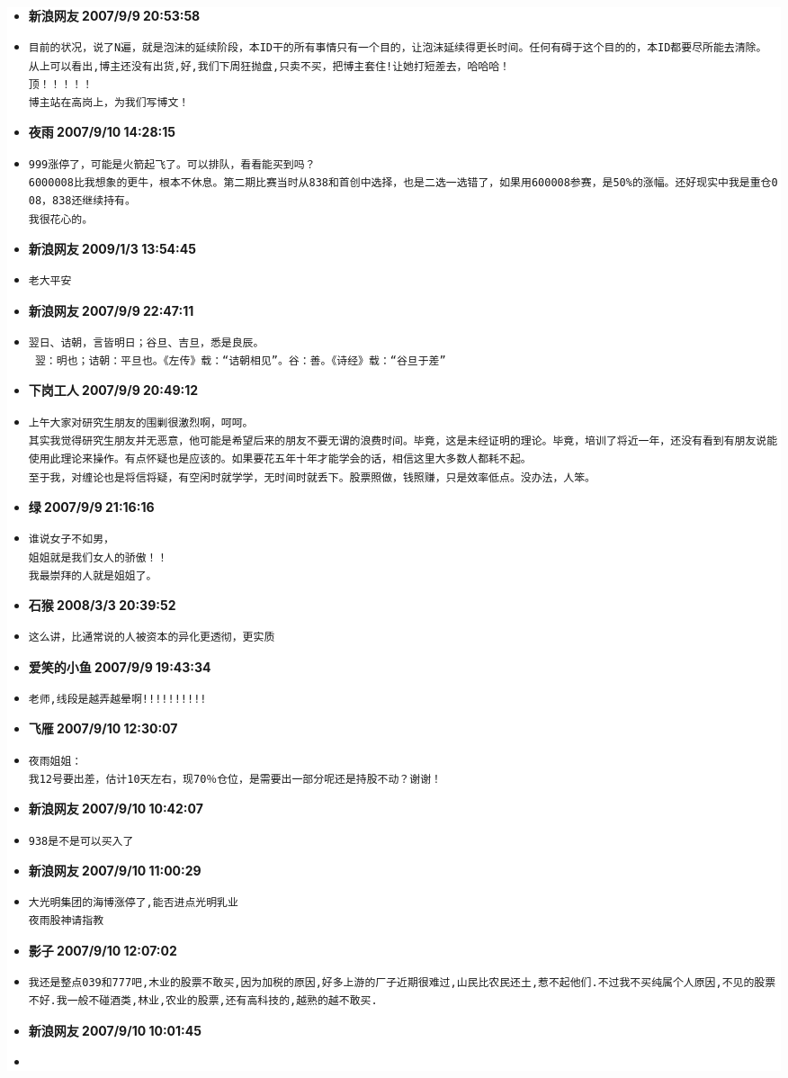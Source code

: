   ```
  ```
- **新浪网友 2007/9/9 20:53:58**
- ```
  目前的状况，说了N遍，就是泡沫的延续阶段，本ID干的所有事情只有一个目的，让泡沫延续得更长时间。任何有碍于这个目的的，本ID都要尽所能去清除。
  从上可以看出,博主还没有出货,好,我们下周狂抛盘,只卖不买，把博主套住!让她打短差去，哈哈哈！
  顶！！！！！
  博主站在高岗上，为我们写博文！
  ```
- **夜雨 2007/9/10 14:28:15**
- ```
  999涨停了，可能是火箭起飞了。可以排队，看看能买到吗？
  6000008比我想象的更牛，根本不休息。第二期比赛当时从838和首创中选择，也是二选一选错了，如果用600008参赛，是50%的涨幅。还好现实中我是重仓008，838还继续持有。
  我很花心的。
  ```
- **新浪网友 2009/1/3 13:54:45**
- ```
  老大平安
  ```
- **新浪网友 2007/9/9 22:47:11**
- ```
  翌日、诘朝，言皆明日；谷旦、吉旦，悉是良辰。
   翌：明也；诘朝：平旦也。《左传》载：“诘朝相见”。谷：善。《诗经》载：“谷旦于差”
  ```
- **下岗工人 2007/9/9 20:49:12**
- ```
  上午大家对研究生朋友的围剿很激烈啊，呵呵。
  其实我觉得研究生朋友并无恶意，他可能是希望后来的朋友不要无谓的浪费时间。毕竟，这是未经证明的理论。毕竟，培训了将近一年，还没有看到有朋友说能使用此理论来操作。有点怀疑也是应该的。如果要花五年十年才能学会的话，相信这里大多数人都耗不起。
  至于我，对缠论也是将信将疑，有空闲时就学学，无时间时就丢下。股票照做，钱照赚，只是效率低点。没办法，人笨。
  ```
- **绿 2007/9/9 21:16:16**
- ```
  谁说女子不如男，
  姐姐就是我们女人的骄傲！！
  我最崇拜的人就是姐姐了。
  ```
- **石猴 2008/3/3 20:39:52**
- ```
  这么讲，比通常说的人被资本的异化更透彻，更实质
  ```
- **爱笑的小鱼 2007/9/9 19:43:34**
- ```
  老师,线段是越弄越晕啊!!!!!!!!!!
  ```
- **飞雁 2007/9/10 12:30:07**
- ```
  夜雨姐姐：
  我12号要出差，估计10天左右，现70％仓位，是需要出一部分呢还是持股不动？谢谢！
  ```
- **新浪网友 2007/9/10 10:42:07**
- ```
  938是不是可以买入了
  ```
- **新浪网友 2007/9/10 11:00:29**
- ```
  大光明集团的海博涨停了,能否进点光明乳业 
  夜雨股神请指教
  ```
- **影子 2007/9/10 12:07:02**
- ```
  我还是整点039和777吧,木业的股票不敢买,因为加税的原因,好多上游的厂子近期很难过,山民比农民还土,惹不起他们.不过我不买纯属个人原因,不见的股票不好.我一般不碰酒类,林业,农业的股票,还有高科技的,越熟的越不敢买.
  ```
- **新浪网友 2007/9/10 10:01:45**
- ```